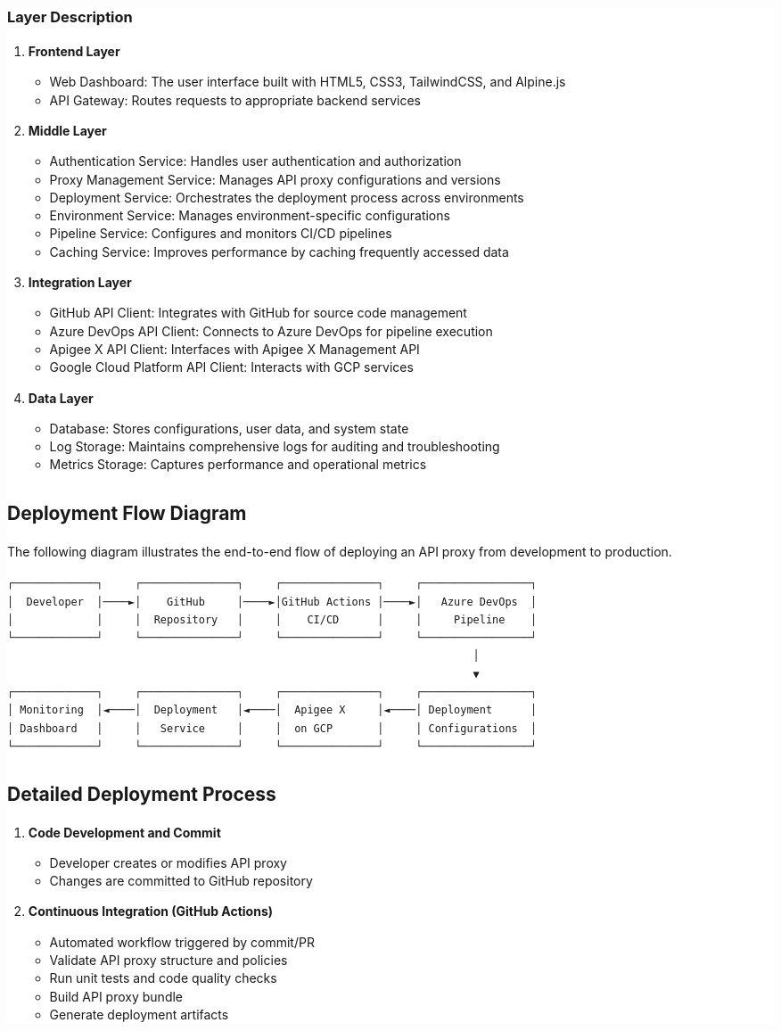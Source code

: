 ```
```

### Layer Description

1. **Frontend Layer**
   - Web Dashboard: The user interface built with HTML5, CSS3, TailwindCSS, and Alpine.js
   - API Gateway: Routes requests to appropriate backend services

2. **Middle Layer**
   - Authentication Service: Handles user authentication and authorization
   - Proxy Management Service: Manages API proxy configurations and versions
   - Deployment Service: Orchestrates the deployment process across environments
   - Environment Service: Manages environment-specific configurations
   - Pipeline Service: Configures and monitors CI/CD pipelines
   - Caching Service: Improves performance by caching frequently accessed data

3. **Integration Layer**
   - GitHub API Client: Integrates with GitHub for source code management
   - Azure DevOps API Client: Connects to Azure DevOps for pipeline execution
   - Apigee X API Client: Interfaces with Apigee X Management API
   - Google Cloud Platform API Client: Interacts with GCP services

4. **Data Layer**
   - Database: Stores configurations, user data, and system state
   - Log Storage: Maintains comprehensive logs for auditing and troubleshooting
   - Metrics Storage: Captures performance and operational metrics

## Deployment Flow Diagram

The following diagram illustrates the end-to-end flow of deploying an API proxy from development to production.

```
┌─────────────┐     ┌───────────────┐     ┌───────────────┐     ┌─────────────────┐
│  Developer  │────►│    GitHub     │────►│GitHub Actions │────►│   Azure DevOps  │
│             │     │  Repository   │     │    CI/CD      │     │     Pipeline    │
└─────────────┘     └───────────────┘     └───────────────┘     └─────────────────┘
                                                                         │
                                                                         ▼
┌─────────────┐     ┌───────────────┐     ┌───────────────┐     ┌─────────────────┐
│ Monitoring  │◄────│  Deployment   │◄────│  Apigee X     │◄────│ Deployment      │
│ Dashboard   │     │   Service     │     │  on GCP       │     │ Configurations  │
└─────────────┘     └───────────────┘     └───────────────┘     └─────────────────┘
```

## Detailed Deployment Process

1. **Code Development and Commit**
   - Developer creates or modifies API proxy
   - Changes are committed to GitHub repository

2. **Continuous Integration (GitHub Actions)**
   - Automated workflow triggered by commit/PR
   - Validate API proxy structure and policies
   - Run unit tests and code quality checks
   - Build API proxy bundle
   - Generate deployment artifacts
